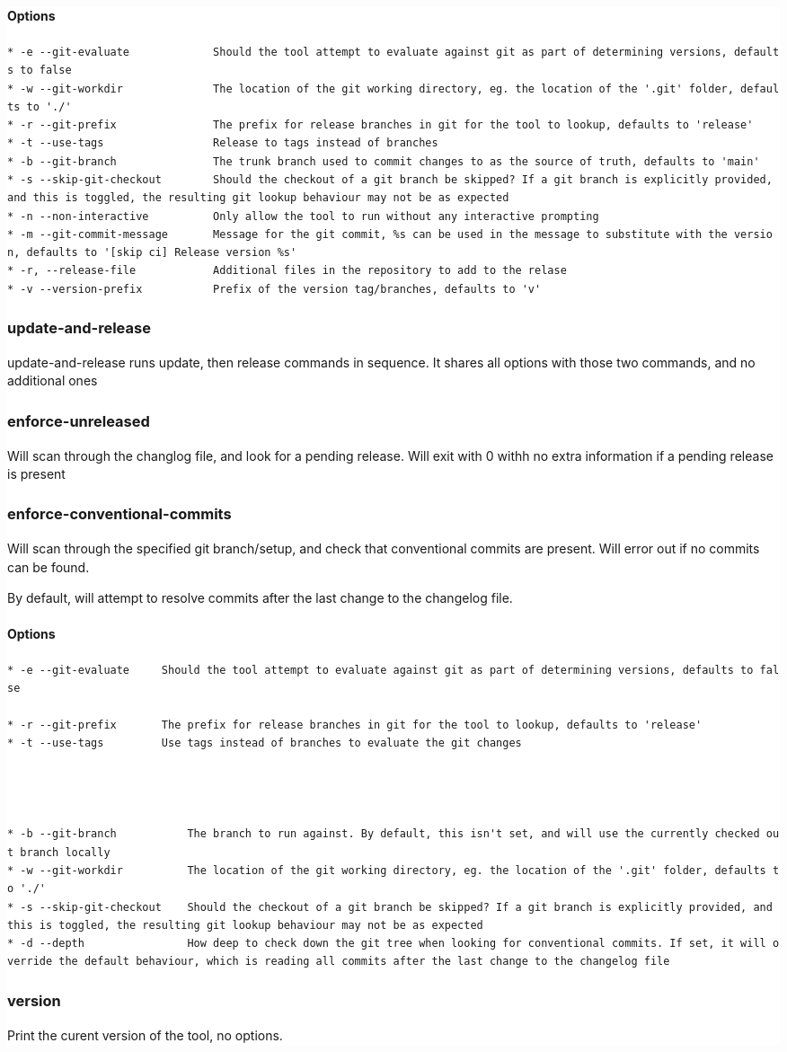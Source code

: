#### **Options**

```
* -e --git-evaluate             Should the tool attempt to evaluate against git as part of determining versions, defaults to false
* -w --git-workdir              The location of the git working directory, eg. the location of the '.git' folder, defaults to './'
* -r --git-prefix               The prefix for release branches in git for the tool to lookup, defaults to 'release'
* -t --use-tags                 Release to tags instead of branches
* -b --git-branch               The trunk branch used to commit changes to as the source of truth, defaults to 'main'
* -s --skip-git-checkout        Should the checkout of a git branch be skipped? If a git branch is explicitly provided, and this is toggled, the resulting git lookup behaviour may not be as expected
* -n --non-interactive          Only allow the tool to run without any interactive prompting
* -m --git-commit-message       Message for the git commit, %s can be used in the message to substitute with the version, defaults to '[skip ci] Release version %s'
* -r, --release-file            Additional files in the repository to add to the relase
* -v --version-prefix           Prefix of the version tag/branches, defaults to 'v'
```

### **update-and-release**

update-and-release runs update, then release commands in sequence. It shares all options with those two commands, and no additional ones

### **enforce-unreleased**

Will scan through the changlog file, and look for a pending release. Will exit with 0 withh no extra information if a pending release is present

### **enforce-conventional-commits**

Will scan through the specified git branch/setup, and check that conventional commits are present. Will error out if no commits can be found.

By default, will attempt to resolve commits after the last change to the changelog file.

#### **Options**

```
* -e --git-evaluate     Should the tool attempt to evaluate against git as part of determining versions, defaults to false

* -r --git-prefix       The prefix for release branches in git for the tool to lookup, defaults to 'release'
* -t --use-tags         Use tags instead of branches to evaluate the git changes




* -b --git-branch           The branch to run against. By default, this isn't set, and will use the currently checked out branch locally
* -w --git-workdir          The location of the git working directory, eg. the location of the '.git' folder, defaults to './'
* -s --skip-git-checkout    Should the checkout of a git branch be skipped? If a git branch is explicitly provided, and this is toggled, the resulting git lookup behaviour may not be as expected
* -d --depth                How deep to check down the git tree when looking for conventional commits. If set, it will override the default behaviour, which is reading all commits after the last change to the changelog file
```

### **version**

Print the curent version of the tool, no options.
